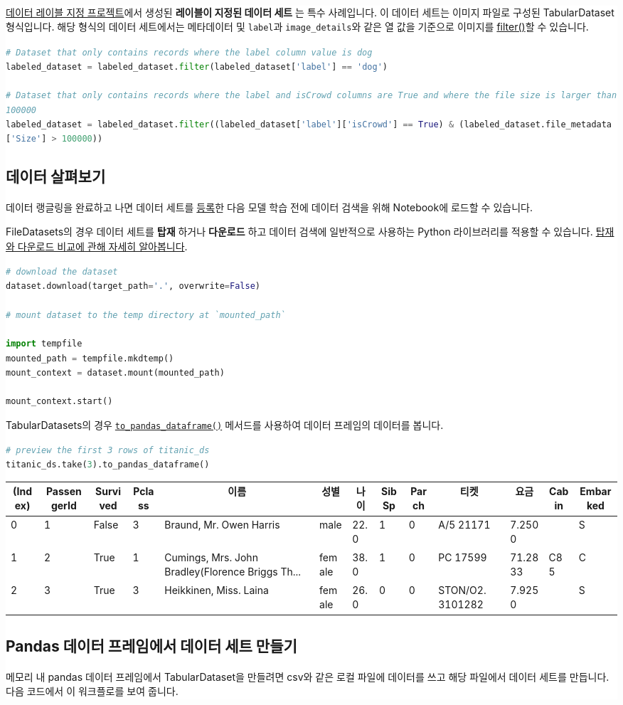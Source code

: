 [데이터 레이블 지정 프로젝트](how-to-create-labeling-projects.md)에서 생성된 **레이블이 지정된 데이터 세트** 는 특수 사례입니다. 이 데이터 세트는 이미지 파일로 구성된 TabularDataset 형식입니다. 해당 형식의 데이터 세트에서는 메타데이터 및 `label`과 `image_details`와 같은 열 값을 기준으로 이미지를 [filter()](/python/api/azureml-core/azureml.data.tabulardataset#filter-expression-)할 수 있습니다.

```python
# Dataset that only contains records where the label column value is dog
labeled_dataset = labeled_dataset.filter(labeled_dataset['label'] == 'dog')

# Dataset that only contains records where the label and isCrowd columns are True and where the file size is larger than 100000
labeled_dataset = labeled_dataset.filter((labeled_dataset['label']['isCrowd'] == True) & (labeled_dataset.file_metadata['Size'] > 100000))
```

## <a name="explore-data"></a>데이터 살펴보기

데이터 랭글링을 완료하고 나면 데이터 세트를 [등록](#register-datasets)한 다음 모델 학습 전에 데이터 검색을 위해 Notebook에 로드할 수 있습니다.

FileDatasets의 경우 데이터 세트를 **탑재** 하거나 **다운로드** 하고 데이터 검색에 일반적으로 사용하는 Python 라이브러리를 적용할 수 있습니다. [탑재와 다운로드 비교에 관해 자세히 알아봅니다](how-to-train-with-datasets.md#mount-vs-download).

```python
# download the dataset 
dataset.download(target_path='.', overwrite=False) 

# mount dataset to the temp directory at `mounted_path`

import tempfile
mounted_path = tempfile.mkdtemp()
mount_context = dataset.mount(mounted_path)

mount_context.start()
```

TabularDatasets의 경우 [`to_pandas_dataframe()`](/python/api/azureml-core/azureml.data.tabulardataset#to-pandas-dataframe-on-error--null---out-of-range-datetime--null--) 메서드를 사용하여 데이터 프레임의 데이터를 봅니다. 

```python
# preview the first 3 rows of titanic_ds
titanic_ds.take(3).to_pandas_dataframe()
```

|(Index)|PassengerId|Survived|Pclass|이름|성별|나이|SibSp|Parch|티켓|요금|Cabin|Embarked
-|-----------|--------|------|----|---|---|-----|-----|------|----|-----|--------|
0|1|False|3|Braund, Mr. Owen Harris|male|22.0|1|0|A/5 21171|7.2500||S
1|2|True|1|Cumings, Mrs. John Bradley(Florence Briggs Th...|female|38.0|1|0|PC 17599|71.2833|C85|C
2|3|True|3|Heikkinen, Miss. Laina|female|26.0|0|0|STON/O2. 3101282|7.9250||S

## <a name="create-a-dataset-from-pandas-dataframe"></a>Pandas 데이터 프레임에서 데이터 세트 만들기

메모리 내 pandas 데이터 프레임에서 TabularDataset을 만들려면 csv와 같은 로컬 파일에 데이터를 쓰고 해당 파일에서 데이터 세트를 만듭니다. 다음 코드에서 이 워크플로를 보여 줍니다.
